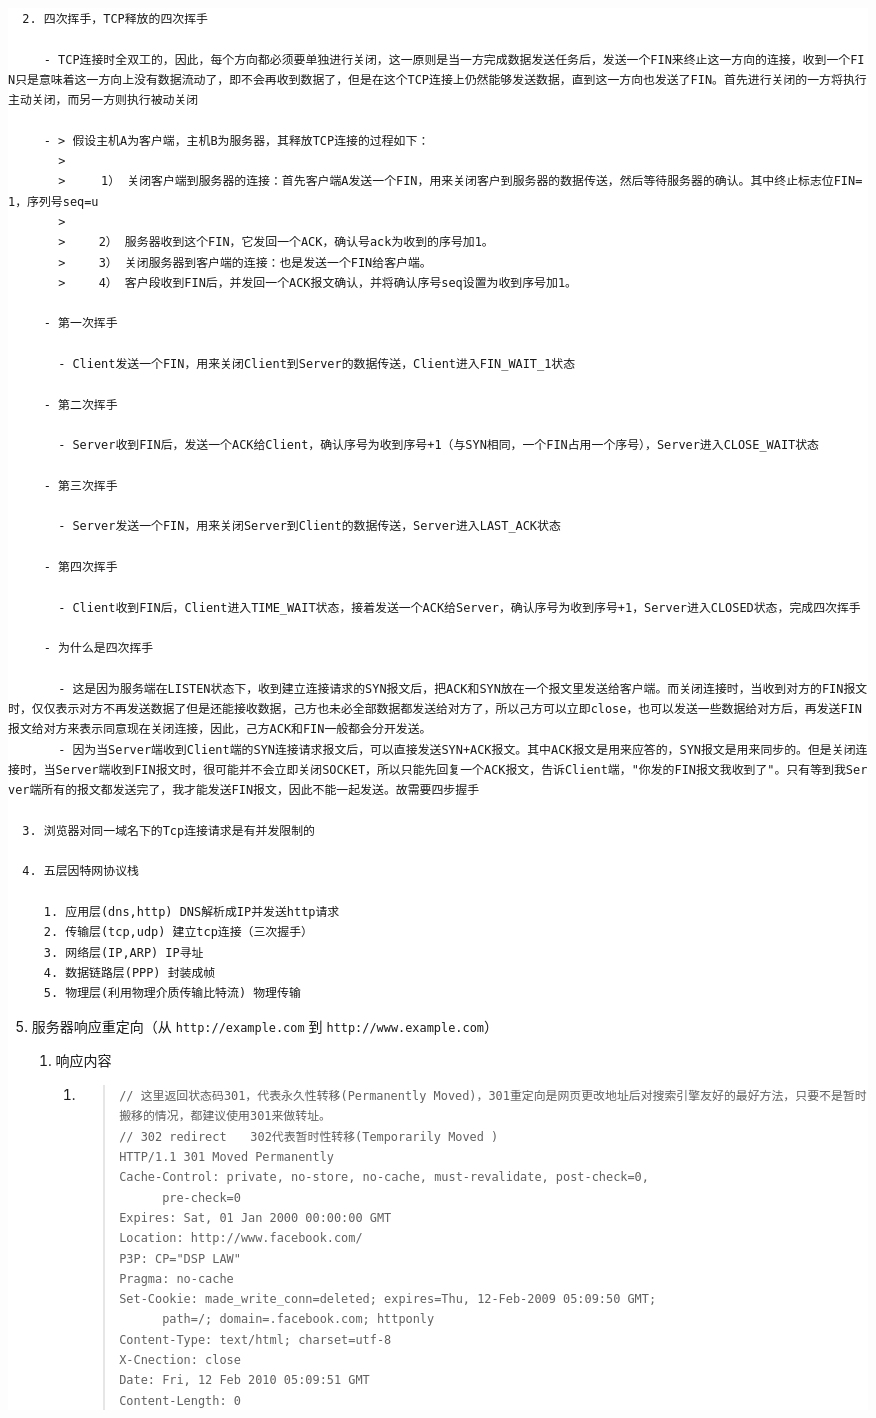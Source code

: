       2. 四次挥手，TCP释放的四次挥手

         - TCP连接时全双工的，因此，每个方向都必须要单独进行关闭，这一原则是当一方完成数据发送任务后，发送一个FIN来终止这一方向的连接，收到一个FIN只是意味着这一方向上没有数据流动了，即不会再收到数据了，但是在这个TCP连接上仍然能够发送数据，直到这一方向也发送了FIN。首先进行关闭的一方将执行主动关闭，而另一方则执行被动关闭

         - > 假设主机A为客户端，主机B为服务器，其释放TCP连接的过程如下：
           >
           > ​    1） 关闭客户端到服务器的连接：首先客户端A发送一个FIN，用来关闭客户到服务器的数据传送，然后等待服务器的确认。其中终止标志位FIN=1，序列号seq=u
           >
           >  　 2） 服务器收到这个FIN，它发回一个ACK，确认号ack为收到的序号加1。
           >   　3） 关闭服务器到客户端的连接：也是发送一个FIN给客户端。
           >  　 4） 客户段收到FIN后，并发回一个ACK报文确认，并将确认序号seq设置为收到序号加1。

         - 第一次挥手

           - Client发送一个FIN，用来关闭Client到Server的数据传送，Client进入FIN_WAIT_1状态

         - 第二次挥手

           - Server收到FIN后，发送一个ACK给Client，确认序号为收到序号+1（与SYN相同，一个FIN占用一个序号），Server进入CLOSE_WAIT状态

         - 第三次挥手

           - Server发送一个FIN，用来关闭Server到Client的数据传送，Server进入LAST_ACK状态

         - 第四次挥手

           - Client收到FIN后，Client进入TIME_WAIT状态，接着发送一个ACK给Server，确认序号为收到序号+1，Server进入CLOSED状态，完成四次挥手

         - 为什么是四次挥手

           - 这是因为服务端在LISTEN状态下，收到建立连接请求的SYN报文后，把ACK和SYN放在一个报文里发送给客户端。而关闭连接时，当收到对方的FIN报文时，仅仅表示对方不再发送数据了但是还能接收数据，己方也未必全部数据都发送给对方了，所以己方可以立即close，也可以发送一些数据给对方后，再发送FIN报文给对方来表示同意现在关闭连接，因此，己方ACK和FIN一般都会分开发送。
           - 因为当Server端收到Client端的SYN连接请求报文后，可以直接发送SYN+ACK报文。其中ACK报文是用来应答的，SYN报文是用来同步的。但是关闭连接时，当Server端收到FIN报文时，很可能并不会立即关闭SOCKET，所以只能先回复一个ACK报文，告诉Client端，"你发的FIN报文我收到了"。只有等到我Server端所有的报文都发送完了，我才能发送FIN报文，因此不能一起发送。故需要四步握手

      3. 浏览器对同一域名下的Tcp连接请求是有并发限制的

      4. 五层因特网协议栈

         1. 应用层(dns,http) DNS解析成IP并发送http请求
         2. 传输层(tcp,udp) 建立tcp连接（三次握手）
         3. 网络层(IP,ARP) IP寻址
         4. 数据链路层(PPP) 封装成帧
         5. 物理层(利用物理介质传输比特流) 物理传输

5. 服务器响应重定向（从 `http://example.com` 到 `http://www.example.com`）

   1. 响应内容

      1. > ```
         > // 这里返回状态码301，代表永久性转移(Permanently Moved)，301重定向是网页更改地址后对搜索引擎友好的最好方法，只要不是暂时搬移的情况，都建议使用301来做转址。
         > // 302 redirect　　302代表暂时性转移(Temporarily Moved )
         > HTTP/1.1 301 Moved Permanently
         > Cache-Control: private, no-store, no-cache, must-revalidate, post-check=0,
         >       pre-check=0
         > Expires: Sat, 01 Jan 2000 00:00:00 GMT
         > Location: http://www.facebook.com/
         > P3P: CP="DSP LAW"
         > Pragma: no-cache
         > Set-Cookie: made_write_conn=deleted; expires=Thu, 12-Feb-2009 05:09:50 GMT;
         >       path=/; domain=.facebook.com; httponly
         > Content-Type: text/html; charset=utf-8
         > X-Cnection: close
         > Date: Fri, 12 Feb 2010 05:09:51 GMT
         > Content-Length: 0
         > ```
